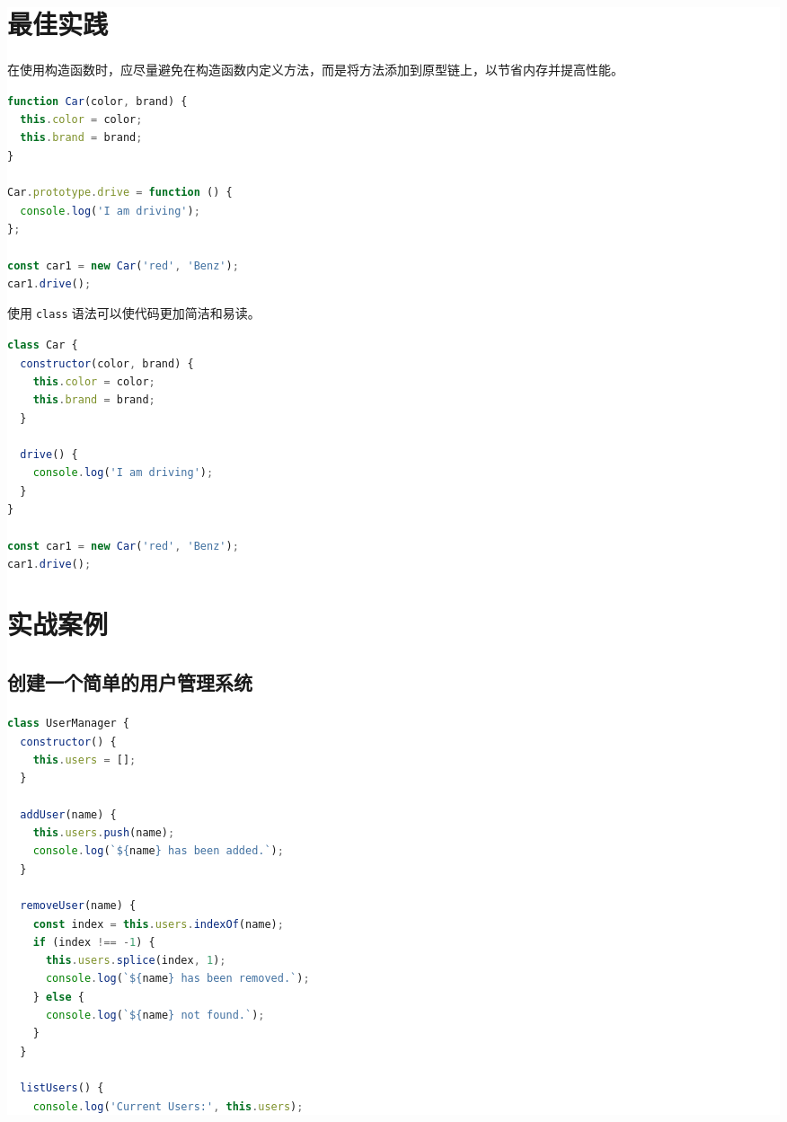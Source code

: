 # 最佳实践

在使用构造函数时，应尽量避免在构造函数内定义方法，而是将方法添加到原型链上，以节省内存并提高性能。

```javascript
function Car(color, brand) {
  this.color = color;
  this.brand = brand;
}

Car.prototype.drive = function () {
  console.log('I am driving');
};

const car1 = new Car('red', 'Benz');
car1.drive();
```

使用 `class` 语法可以使代码更加简洁和易读。

```javascript
class Car {
  constructor(color, brand) {
    this.color = color;
    this.brand = brand;
  }

  drive() {
    console.log('I am driving');
  }
}

const car1 = new Car('red', 'Benz');
car1.drive();
```

# 实战案例

## 创建一个简单的用户管理系统

```javascript
class UserManager {
  constructor() {
    this.users = [];
  }

  addUser(name) {
    this.users.push(name);
    console.log(`${name} has been added.`);
  }

  removeUser(name) {
    const index = this.users.indexOf(name);
    if (index !== -1) {
      this.users.splice(index, 1);
      console.log(`${name} has been removed.`);
    } else {
      console.log(`${name} not found.`);
    }
  }

  listUsers() {
    console.log('Current Users:', this.users);
```